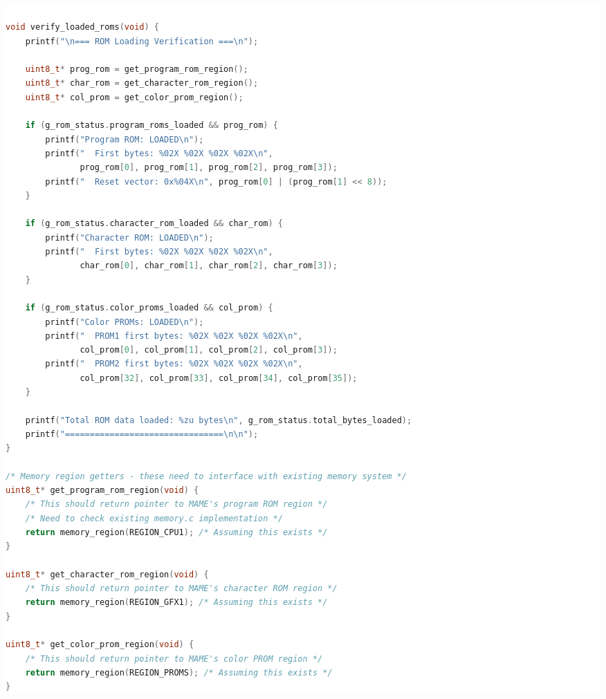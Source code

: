 ```c

void verify_loaded_roms(void) {
    printf("\n=== ROM Loading Verification ===\n");
    
    uint8_t* prog_rom = get_program_rom_region();
    uint8_t* char_rom = get_character_rom_region();
    uint8_t* col_prom = get_color_prom_region();
    
    if (g_rom_status.program_roms_loaded && prog_rom) {
        printf("Program ROM: LOADED\n");
        printf("  First bytes: %02X %02X %02X %02X\n", 
               prog_rom[0], prog_rom[1], prog_rom[2], prog_rom[3]);
        printf("  Reset vector: 0x%04X\n", prog_rom[0] | (prog_rom[1] << 8));
    }
    
    if (g_rom_status.character_rom_loaded && char_rom) {
        printf("Character ROM: LOADED\n");
        printf("  First bytes: %02X %02X %02X %02X\n",
               char_rom[0], char_rom[1], char_rom[2], char_rom[3]);
    }
    
    if (g_rom_status.color_proms_loaded && col_prom) {
        printf("Color PROMs: LOADED\n");
        printf("  PROM1 first bytes: %02X %02X %02X %02X\n",
               col_prom[0], col_prom[1], col_prom[2], col_prom[3]);
        printf("  PROM2 first bytes: %02X %02X %02X %02X\n",
               col_prom[32], col_prom[33], col_prom[34], col_prom[35]);
    }
    
    printf("Total ROM data loaded: %zu bytes\n", g_rom_status.total_bytes_loaded);
    printf("================================\n\n");
}

/* Memory region getters - these need to interface with existing memory system */
uint8_t* get_program_rom_region(void) {
    /* This should return pointer to MAME's program ROM region */
    /* Need to check existing memory.c implementation */
    return memory_region(REGION_CPU1); /* Assuming this exists */
}

uint8_t* get_character_rom_region(void) {
    /* This should return pointer to MAME's character ROM region */
    return memory_region(REGION_GFX1); /* Assuming this exists */
}

uint8_t* get_color_prom_region(void) {
    /* This should return pointer to MAME's color PROM region */
    return memory_region(REGION_PROMS); /* Assuming this exists */
}
```
